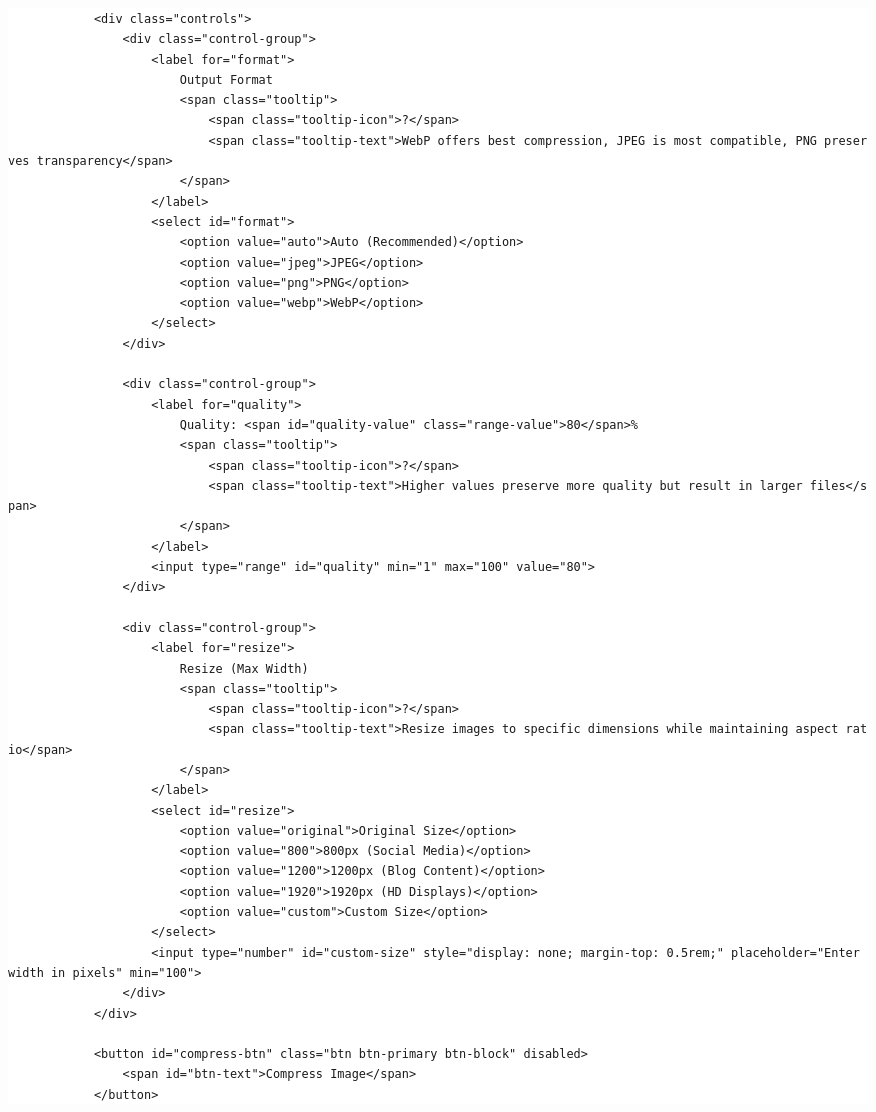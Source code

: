                 <div class="controls">
                    <div class="control-group">
                        <label for="format">
                            Output Format
                            <span class="tooltip">
                                <span class="tooltip-icon">?</span>
                                <span class="tooltip-text">WebP offers best compression, JPEG is most compatible, PNG preserves transparency</span>
                            </span>
                        </label>
                        <select id="format">
                            <option value="auto">Auto (Recommended)</option>
                            <option value="jpeg">JPEG</option>
                            <option value="png">PNG</option>
                            <option value="webp">WebP</option>
                        </select>
                    </div>
                    
                    <div class="control-group">
                        <label for="quality">
                            Quality: <span id="quality-value" class="range-value">80</span>%
                            <span class="tooltip">
                                <span class="tooltip-icon">?</span>
                                <span class="tooltip-text">Higher values preserve more quality but result in larger files</span>
                            </span>
                        </label>
                        <input type="range" id="quality" min="1" max="100" value="80">
                    </div>
                    
                    <div class="control-group">
                        <label for="resize">
                            Resize (Max Width)
                            <span class="tooltip">
                                <span class="tooltip-icon">?</span>
                                <span class="tooltip-text">Resize images to specific dimensions while maintaining aspect ratio</span>
                            </span>
                        </label>
                        <select id="resize">
                            <option value="original">Original Size</option>
                            <option value="800">800px (Social Media)</option>
                            <option value="1200">1200px (Blog Content)</option>
                            <option value="1920">1920px (HD Displays)</option>
                            <option value="custom">Custom Size</option>
                        </select>
                        <input type="number" id="custom-size" style="display: none; margin-top: 0.5rem;" placeholder="Enter width in pixels" min="100">
                    </div>
                </div>
                
                <button id="compress-btn" class="btn btn-primary btn-block" disabled>
                    <span id="btn-text">Compress Image</span>
                </button>
                